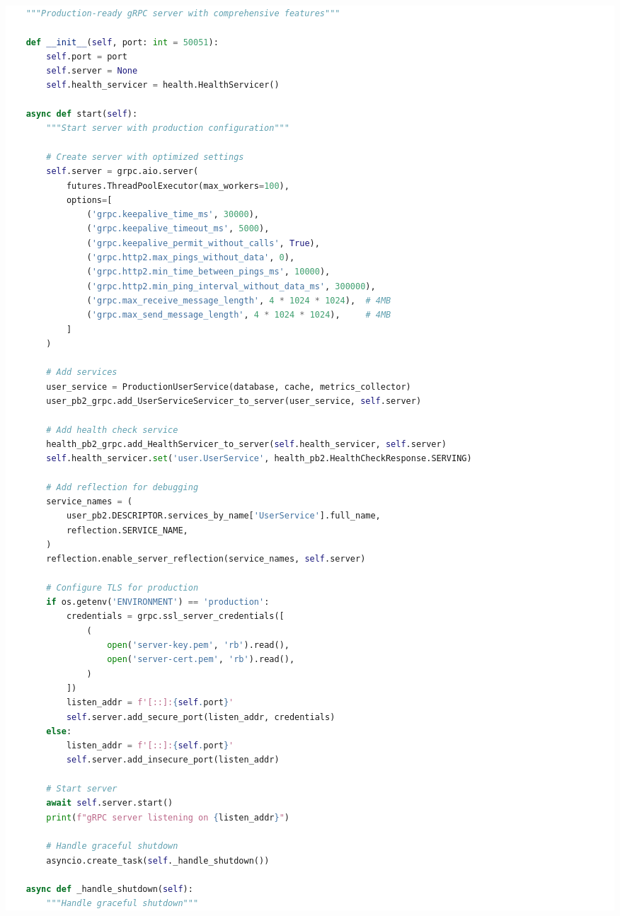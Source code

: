 ```python
    """Production-ready gRPC server with comprehensive features"""
    
    def __init__(self, port: int = 50051):
        self.port = port
        self.server = None
        self.health_servicer = health.HealthServicer()
        
    async def start(self):
        """Start server with production configuration"""
        
        # Create server with optimized settings
        self.server = grpc.aio.server(
            futures.ThreadPoolExecutor(max_workers=100),
            options=[
                ('grpc.keepalive_time_ms', 30000),
                ('grpc.keepalive_timeout_ms', 5000),
                ('grpc.keepalive_permit_without_calls', True),
                ('grpc.http2.max_pings_without_data', 0),
                ('grpc.http2.min_time_between_pings_ms', 10000),
                ('grpc.http2.min_ping_interval_without_data_ms', 300000),
                ('grpc.max_receive_message_length', 4 * 1024 * 1024),  # 4MB
                ('grpc.max_send_message_length', 4 * 1024 * 1024),     # 4MB
            ]
        )
        
        # Add services
        user_service = ProductionUserService(database, cache, metrics_collector)
        user_pb2_grpc.add_UserServiceServicer_to_server(user_service, self.server)
        
        # Add health check service
        health_pb2_grpc.add_HealthServicer_to_server(self.health_servicer, self.server)
        self.health_servicer.set('user.UserService', health_pb2.HealthCheckResponse.SERVING)
        
        # Add reflection for debugging
        service_names = (
            user_pb2.DESCRIPTOR.services_by_name['UserService'].full_name,
            reflection.SERVICE_NAME,
        )
        reflection.enable_server_reflection(service_names, self.server)
        
        # Configure TLS for production
        if os.getenv('ENVIRONMENT') == 'production':
            credentials = grpc.ssl_server_credentials([
                (
                    open('server-key.pem', 'rb').read(),
                    open('server-cert.pem', 'rb').read(),
                )
            ])
            listen_addr = f'[::]:{self.port}'
            self.server.add_secure_port(listen_addr, credentials)
        else:
            listen_addr = f'[::]:{self.port}'
            self.server.add_insecure_port(listen_addr)
        
        # Start server
        await self.server.start()
        print(f"gRPC server listening on {listen_addr}")
        
        # Handle graceful shutdown
        asyncio.create_task(self._handle_shutdown())
    
    async def _handle_shutdown(self):
        """Handle graceful shutdown"""
```